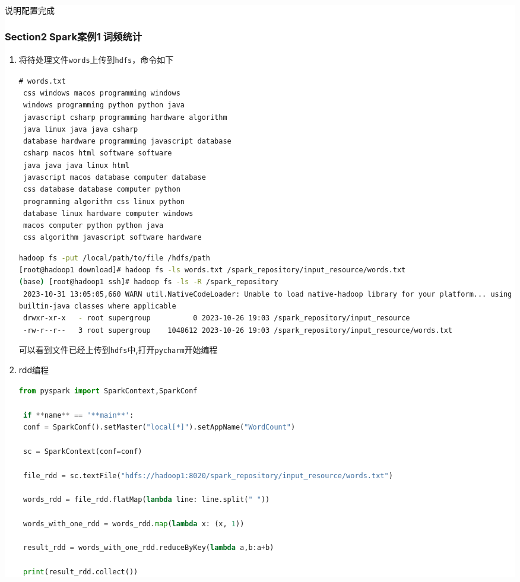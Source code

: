 说明配置完成

### Section2 Spark案例1 词频统计

1. 将待处理文件`words`上传到`hdfs`，命令如下
  
   ```txt
   # words.txt
    css windows macos programming windows
    windows programming python python java
    javascript csharp programming hardware algorithm
    java linux java java csharp
    database hardware programming javascript database
    csharp macos html software software
    java java java linux html
    javascript macos database computer database
    css database database computer python
    programming algorithm css linux python
    database linux hardware computer windows
    macos computer python python java
    css algorithm javascript software hardware
   ```

   ```bash
   hadoop fs -put /local/path/to/file /hdfs/path
   [root@hadoop1 download]# hadoop fs -ls words.txt /spark_repository/input_resource/words.txt
   (base) [root@hadoop1 ssh]# hadoop fs -ls -R /spark_repository
    2023-10-31 13:05:05,660 WARN util.NativeCodeLoader: Unable to load native-hadoop library for your platform... using builtin-java classes where applicable
    drwxr-xr-x   - root supergroup          0 2023-10-26 19:03 /spark_repository/input_resource
    -rw-r--r--   3 root supergroup    1048612 2023-10-26 19:03 /spark_repository/input_resource/words.txt
    ```
  
   可以看到文件已经上传到`hdfs`中,打开`pycharm`开始编程

2. rdd编程
  
   ``` python
   from pyspark import SparkContext,SparkConf

    if **name** == '**main**':
    conf = SparkConf().setMaster("local[*]").setAppName("WordCount")

    sc = SparkContext(conf=conf)

    file_rdd = sc.textFile("hdfs://hadoop1:8020/spark_repository/input_resource/words.txt")

    words_rdd = file_rdd.flatMap(lambda line: line.split(" "))

    words_with_one_rdd = words_rdd.map(lambda x: (x, 1))

    result_rdd = words_with_one_rdd.reduceByKey(lambda a,b:a+b)

    print(result_rdd.collect())
   ```
